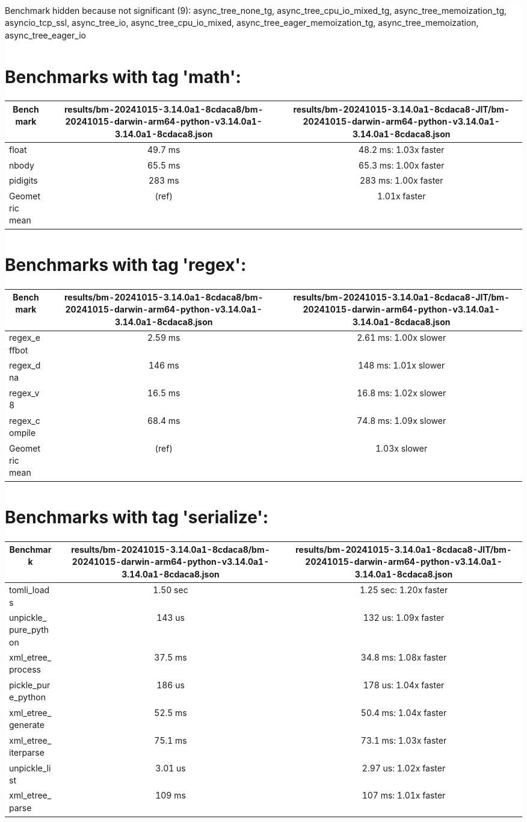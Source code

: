 Benchmark hidden because not significant (9): async_tree_none_tg, async_tree_cpu_io_mixed_tg, async_tree_memoization_tg, asyncio_tcp_ssl, async_tree_io, async_tree_cpu_io_mixed, async_tree_eager_memoization_tg, async_tree_memoization, async_tree_eager_io

Benchmarks with tag 'math':
===========================

| Benchmark      | results/bm-20241015-3.14.0a1-8cdaca8/bm-20241015-darwin-arm64-python-v3.14.0a1-3.14.0a1-8cdaca8.json | results/bm-20241015-3.14.0a1-8cdaca8-JIT/bm-20241015-darwin-arm64-python-v3.14.0a1-3.14.0a1-8cdaca8.json |
|----------------|:----------------------------------------------------------------------------------------------------:|:--------------------------------------------------------------------------------------------------------:|
| float          | 49.7 ms                                                                                              | 48.2 ms: 1.03x faster                                                                                    |
| nbody          | 65.5 ms                                                                                              | 65.3 ms: 1.00x faster                                                                                    |
| pidigits       | 283 ms                                                                                               | 283 ms: 1.00x faster                                                                                     |
| Geometric mean | (ref)                                                                                                | 1.01x faster                                                                                             |

Benchmarks with tag 'regex':
============================

| Benchmark      | results/bm-20241015-3.14.0a1-8cdaca8/bm-20241015-darwin-arm64-python-v3.14.0a1-3.14.0a1-8cdaca8.json | results/bm-20241015-3.14.0a1-8cdaca8-JIT/bm-20241015-darwin-arm64-python-v3.14.0a1-3.14.0a1-8cdaca8.json |
|----------------|:----------------------------------------------------------------------------------------------------:|:--------------------------------------------------------------------------------------------------------:|
| regex_effbot   | 2.59 ms                                                                                              | 2.61 ms: 1.00x slower                                                                                    |
| regex_dna      | 146 ms                                                                                               | 148 ms: 1.01x slower                                                                                     |
| regex_v8       | 16.5 ms                                                                                              | 16.8 ms: 1.02x slower                                                                                    |
| regex_compile  | 68.4 ms                                                                                              | 74.8 ms: 1.09x slower                                                                                    |
| Geometric mean | (ref)                                                                                                | 1.03x slower                                                                                             |

Benchmarks with tag 'serialize':
================================

| Benchmark            | results/bm-20241015-3.14.0a1-8cdaca8/bm-20241015-darwin-arm64-python-v3.14.0a1-3.14.0a1-8cdaca8.json | results/bm-20241015-3.14.0a1-8cdaca8-JIT/bm-20241015-darwin-arm64-python-v3.14.0a1-3.14.0a1-8cdaca8.json |
|----------------------|:----------------------------------------------------------------------------------------------------:|:--------------------------------------------------------------------------------------------------------:|
| tomli_loads          | 1.50 sec                                                                                             | 1.25 sec: 1.20x faster                                                                                   |
| unpickle_pure_python | 143 us                                                                                               | 132 us: 1.09x faster                                                                                     |
| xml_etree_process    | 37.5 ms                                                                                              | 34.8 ms: 1.08x faster                                                                                    |
| pickle_pure_python   | 186 us                                                                                               | 178 us: 1.04x faster                                                                                     |
| xml_etree_generate   | 52.5 ms                                                                                              | 50.4 ms: 1.04x faster                                                                                    |
| xml_etree_iterparse  | 75.1 ms                                                                                              | 73.1 ms: 1.03x faster                                                                                    |
| unpickle_list        | 3.01 us                                                                                              | 2.97 us: 1.02x faster                                                                                    |
| xml_etree_parse      | 109 ms                                                                                               | 107 ms: 1.01x faster                                                                                     |